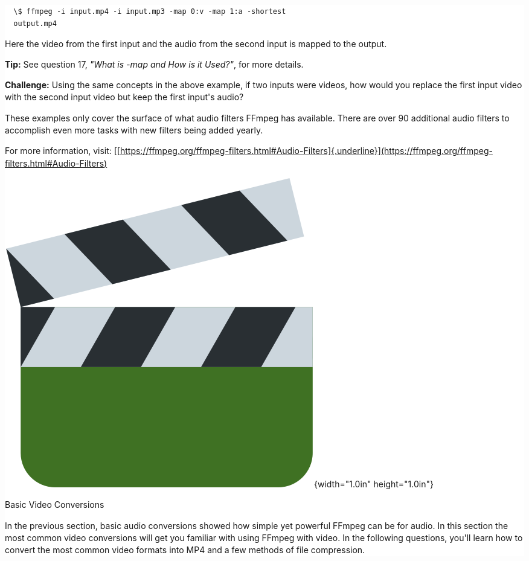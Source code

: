 ```
  \$ ffmpeg -i input.mp4 -i input.mp3 -map 0:v -map 1:a -shortest
  output.mp4
```

Here the video from the first input and the audio from the second input
is mapped to the output.

**Tip:** See question 17, *"What is -map and How is it Used?"*, for more
details.

**Challenge:** Using the same concepts in the above example, if two
inputs were videos, how would you replace the first input video with the
second input video but keep the first input's audio?

These examples only cover the surface of what audio filters FFmpeg has
available. There are over 90 additional audio filters to accomplish even
more tasks with new filters being added yearly.

For more information, visit:
[[https://ffmpeg.org/ffmpeg-filters.html#Audio-Filters]{.underline}](https://ffmpeg.org/ffmpeg-filters.html#Audio-Filters)

![](media/image3.png){width="1.0in" height="1.0in"}

Basic Video Conversions

In the previous section, basic audio conversions showed how simple yet
powerful FFmpeg can be for audio. In this section the most common video
conversions will get you familiar with using FFmpeg with video. In the
following questions, you'll learn how to convert the most common video
formats into MP4 and a few methods of file compression.

